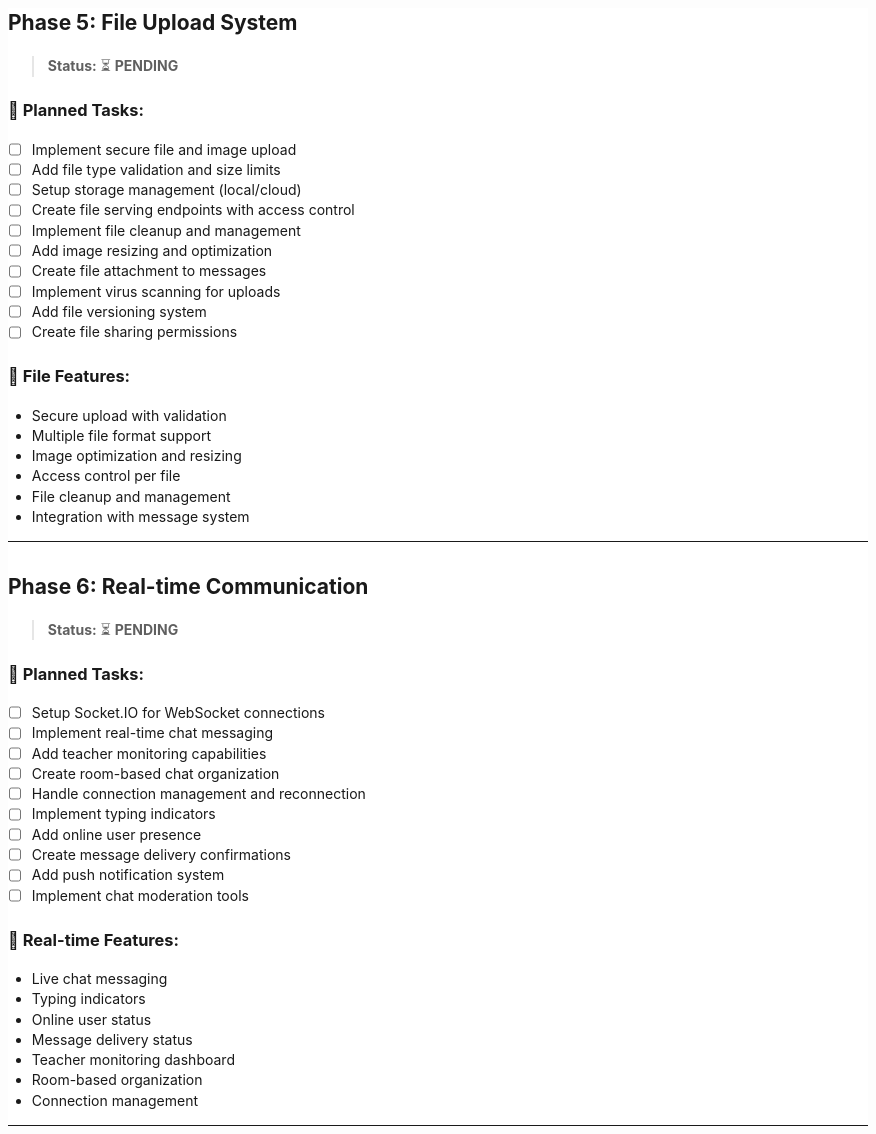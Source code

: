 
## **Phase 5: File Upload System**
> **Status:** ⏳ **PENDING**

### 📝 **Planned Tasks:**
- [ ] Implement secure file and image upload
- [ ] Add file type validation and size limits
- [ ] Setup storage management (local/cloud)
- [ ] Create file serving endpoints with access control
- [ ] Implement file cleanup and management
- [ ] Add image resizing and optimization
- [ ] Create file attachment to messages
- [ ] Implement virus scanning for uploads
- [ ] Add file versioning system
- [ ] Create file sharing permissions

### 🎯 **File Features:**
- Secure upload with validation
- Multiple file format support
- Image optimization and resizing
- Access control per file
- File cleanup and management
- Integration with message system

---

## **Phase 6: Real-time Communication**
> **Status:** ⏳ **PENDING**

### 📝 **Planned Tasks:**
- [ ] Setup Socket.IO for WebSocket connections
- [ ] Implement real-time chat messaging
- [ ] Add teacher monitoring capabilities
- [ ] Create room-based chat organization
- [ ] Handle connection management and reconnection
- [ ] Implement typing indicators
- [ ] Add online user presence
- [ ] Create message delivery confirmations
- [ ] Add push notification system
- [ ] Implement chat moderation tools

### 🎯 **Real-time Features:**
- Live chat messaging
- Typing indicators
- Online user status
- Message delivery status
- Teacher monitoring dashboard
- Room-based organization
- Connection management

---